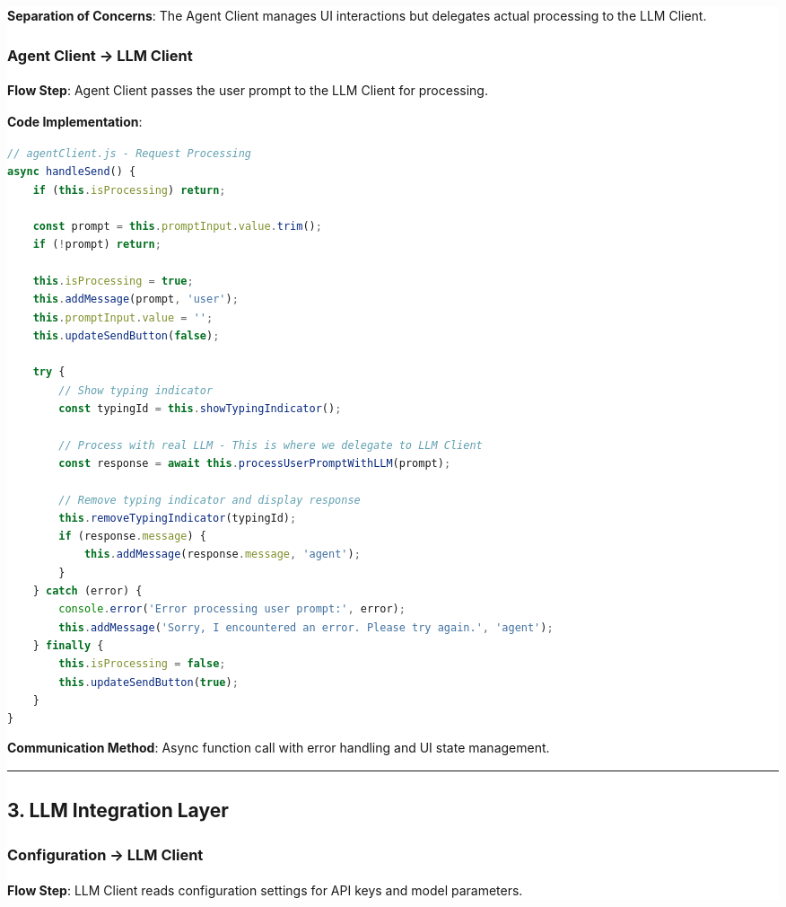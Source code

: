 **Separation of Concerns**: The Agent Client manages UI interactions but delegates actual processing to the LLM Client.

### Agent Client → LLM Client

**Flow Step**: Agent Client passes the user prompt to the LLM Client for processing.

**Code Implementation**:

```javascript
// agentClient.js - Request Processing
async handleSend() {
    if (this.isProcessing) return;
    
    const prompt = this.promptInput.value.trim();
    if (!prompt) return;

    this.isProcessing = true;
    this.addMessage(prompt, 'user');
    this.promptInput.value = '';
    this.updateSendButton(false);

    try {
        // Show typing indicator
        const typingId = this.showTypingIndicator();

        // Process with real LLM - This is where we delegate to LLM Client
        const response = await this.processUserPromptWithLLM(prompt);

        // Remove typing indicator and display response
        this.removeTypingIndicator(typingId);
        if (response.message) {
            this.addMessage(response.message, 'agent');
        }
    } catch (error) {
        console.error('Error processing user prompt:', error);
        this.addMessage('Sorry, I encountered an error. Please try again.', 'agent');
    } finally {
        this.isProcessing = false;
        this.updateSendButton(true);
    }
}
```

**Communication Method**: Async function call with error handling and UI state management.

---

## 3. LLM Integration Layer

### Configuration → LLM Client

**Flow Step**: LLM Client reads configuration settings for API keys and model parameters.
